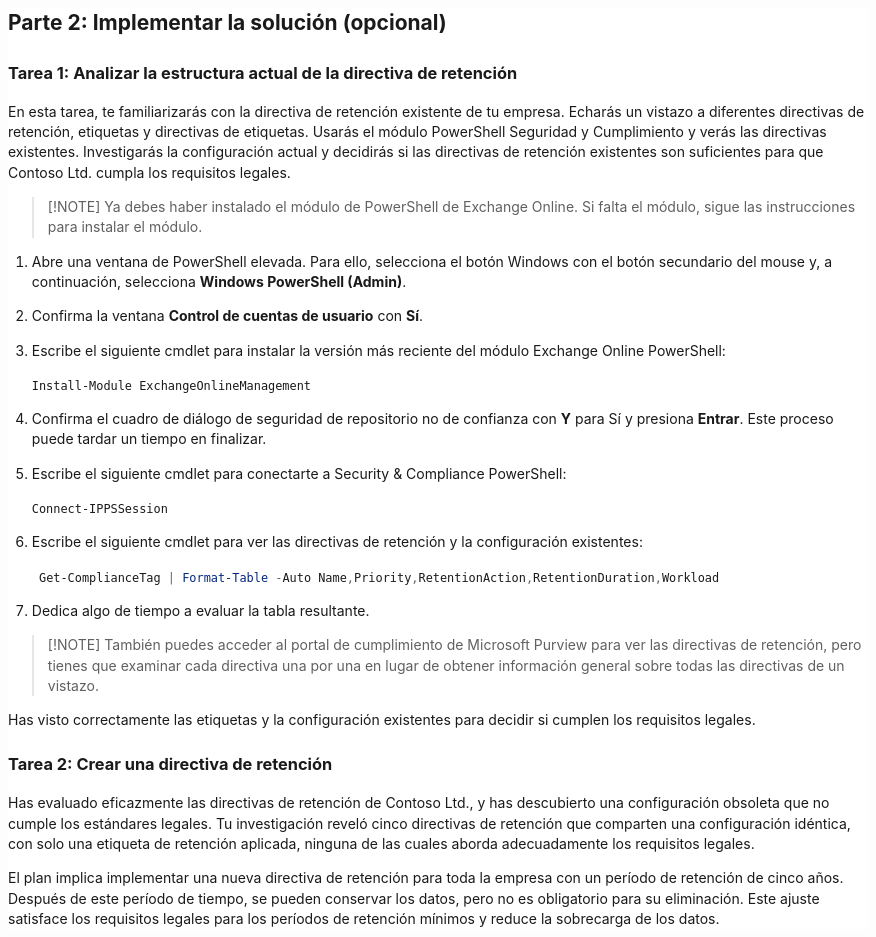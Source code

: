 
## Parte 2: Implementar la solución (opcional)

### Tarea 1: Analizar la estructura actual de la directiva de retención

En esta tarea, te familiarizarás con la directiva de retención existente de tu empresa. Echarás un vistazo a diferentes directivas de retención, etiquetas y directivas de etiquetas. Usarás el módulo PowerShell Seguridad y Cumplimiento y verás las directivas existentes. Investigarás la configuración actual y decidirás si las directivas de retención existentes son suficientes para que Contoso Ltd. cumpla los requisitos legales. 

>[!NOTE] Ya debes haber instalado el módulo de PowerShell de Exchange Online. Si falta el módulo, sigue las instrucciones para instalar el módulo.

1. Abre una ventana de PowerShell elevada. Para ello, selecciona el botón Windows con el botón secundario del mouse y, a continuación, selecciona **Windows PowerShell (Admin)**.
1. Confirma la ventana **Control de cuentas de usuario** con **Sí**.
1. Escribe el siguiente cmdlet para instalar la versión más reciente del módulo Exchange Online PowerShell:

    ```powershell
    Install-Module ExchangeOnlineManagement
    ```
1. Confirma el cuadro de diálogo de seguridad de repositorio no de confianza con **Y** para Sí y presiona **Entrar**.  Este proceso puede tardar un tiempo en finalizar.
1. Escribe el siguiente cmdlet para conectarte a Security & Compliance PowerShell:

    ```powershell
    Connect-IPPSSession
    ```
1. Escribe el siguiente cmdlet para ver las directivas de retención y la configuración existentes:

    ```powershell
     Get-ComplianceTag | Format-Table -Auto Name,Priority,RetentionAction,RetentionDuration,Workload
    ```
1. Dedica algo de tiempo a evaluar la tabla resultante.

>[!NOTE] También puedes acceder al portal de cumplimiento de Microsoft Purview para ver las directivas de retención, pero tienes que examinar cada directiva una por una en lugar de obtener información general sobre todas las directivas de un vistazo.

Has visto correctamente las etiquetas y la configuración existentes para decidir si cumplen los requisitos legales.

### Tarea 2: Crear una directiva de retención

Has evaluado eficazmente las directivas de retención de Contoso Ltd., y has descubierto una configuración obsoleta que no cumple los estándares legales. Tu investigación reveló cinco directivas de retención que comparten una configuración idéntica, con solo una etiqueta de retención aplicada, ninguna de las cuales aborda adecuadamente los requisitos legales.

El plan implica implementar una nueva directiva de retención para toda la empresa con un período de retención de cinco años. Después de este período de tiempo, se pueden conservar los datos, pero no es obligatorio para su eliminación. Este ajuste satisface los requisitos legales para los períodos de retención mínimos y reduce la sobrecarga de los datos.
